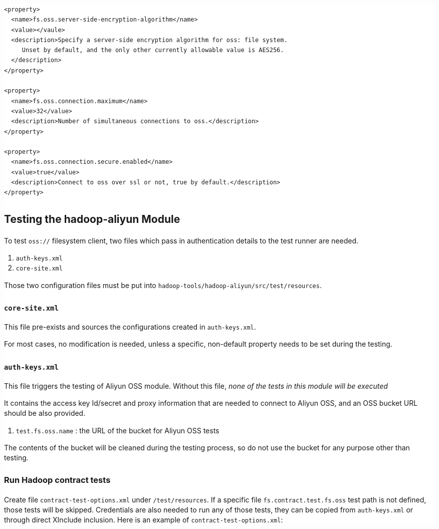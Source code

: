     <property>
      <name>fs.oss.server-side-encryption-algorithm</name>
      <value></vaule>
      <description>Specify a server-side encryption algorithm for oss: file system.
         Unset by default, and the only other currently allowable value is AES256.
      </description>
    </property>

    <property>
      <name>fs.oss.connection.maximum</name>
      <value>32</value>
      <description>Number of simultaneous connections to oss.</description>
    </property>

    <property>
      <name>fs.oss.connection.secure.enabled</name>
      <value>true</value>
      <description>Connect to oss over ssl or not, true by default.</description>
    </property>

## Testing the hadoop-aliyun Module

To test `oss://` filesystem client, two files which pass in authentication
details to the test runner are needed.

1. `auth-keys.xml`
2. `core-site.xml`

Those two configuration files must be put into
`hadoop-tools/hadoop-aliyun/src/test/resources`.

### `core-site.xml`

This file pre-exists and sources the configurations created in `auth-keys.xml`.

For most cases, no modification is needed, unless a specific, non-default property
needs to be set during the testing.

### `auth-keys.xml`

This file triggers the testing of Aliyun OSS module. Without this file,
*none of the tests in this module will be executed*

It contains the access key Id/secret and proxy information that are needed to
connect to Aliyun OSS, and an OSS bucket URL should be also provided.

1. `test.fs.oss.name` : the URL of the bucket for Aliyun OSS tests

The contents of the bucket will be cleaned during the testing process, so
do not use the bucket for any purpose other than testing.

### Run Hadoop contract tests
Create file `contract-test-options.xml` under `/test/resources`. If a
specific file `fs.contract.test.fs.oss` test path is not defined, those
tests will be skipped. Credentials are also needed to run any of those
tests, they can be copied from `auth-keys.xml` or through direct
XInclude inclusion. Here is an example of `contract-test-options.xml`:
